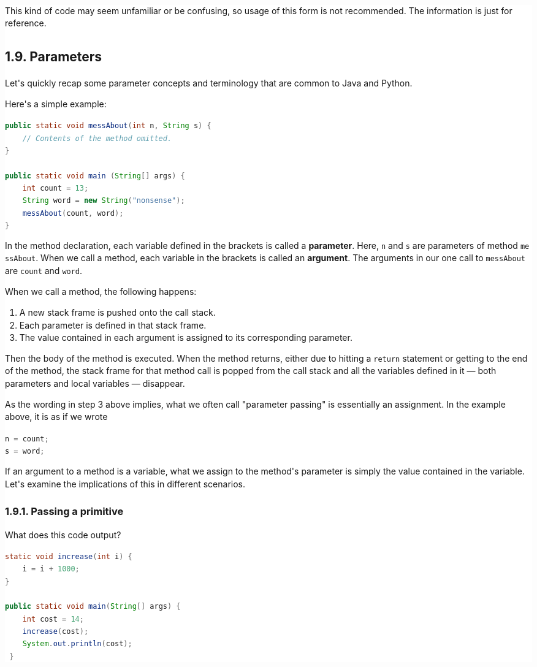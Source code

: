 This kind of code may seem unfamiliar or be confusing,
so usage of this form is not recommended. The information is just for reference.

## 1.9. Parameters

Let's quickly recap some parameter concepts and terminology that are common to Java and Python.

Here's a simple example:
```java
public static void messAbout(int n, String s) {
    // Contents of the method omitted.
}

public static void main (String[] args) {
    int count = 13;
    String word = new String("nonsense");
    messAbout(count, word);
}
```

In the method declaration, each variable defined in the brackets is called a **parameter**.
Here, `n` and `s` are parameters of method `messAbout`. When we call a method,
each variable in the brackets is called an **argument**.
The arguments in our one call to `messAbout` are `count` and `word`.

When we call a method, the following happens:

1. A new stack frame is pushed onto the call stack.
2. Each parameter is defined in that stack frame.
3. The value contained in each argument is assigned to its corresponding parameter.

Then the body of the method is executed. When the method returns,
either due to hitting a `return` statement or getting to the end of the method,
the stack frame for that method call is popped from the call stack and all the
variables defined in it — both parameters and local variables — disappear.

As the wording in step 3 above implies, what we often call "parameter passing" is
essentially an assignment. In the example above, it is as if we wrote

```java
n = count;
s = word;
```

If an argument to a method is a variable, what we assign to the method's parameter
is simply the value contained in the variable.
Let's examine the implications of this in different scenarios.

### 1.9.1. Passing a primitive

What does this code output?
```java
static void increase(int i) {
    i = i + 1000;
}

public static void main(String[] args) {
    int cost = 14;
    increase(cost);
    System.out.println(cost);
 }
```
